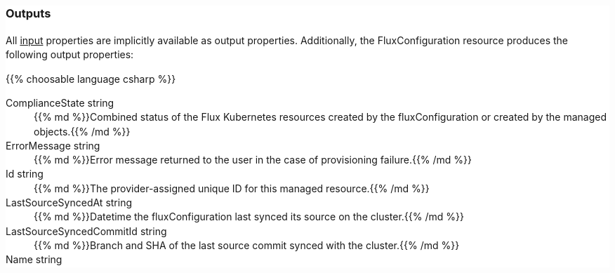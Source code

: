 
### Outputs

All [input](#inputs) properties are implicitly available as output properties. Additionally, the FluxConfiguration resource produces the following output properties:



{{% choosable language csharp %}}
<dl class="resources-properties"><dt class="property-"
            title="">
        <span id="compliancestate_csharp">
<a href="#compliancestate_csharp" style="color: inherit; text-decoration: inherit;">Compliance<wbr>State</a>
</span>
        <span class="property-indicator"></span>
        <span class="property-type">string</span>
    </dt>
    <dd>{{% md %}}Combined status of the Flux Kubernetes resources created by the fluxConfiguration or created by the managed objects.{{% /md %}}</dd><dt class="property-"
            title="">
        <span id="errormessage_csharp">
<a href="#errormessage_csharp" style="color: inherit; text-decoration: inherit;">Error<wbr>Message</a>
</span>
        <span class="property-indicator"></span>
        <span class="property-type">string</span>
    </dt>
    <dd>{{% md %}}Error message returned to the user in the case of provisioning failure.{{% /md %}}</dd><dt class="property-"
            title="">
        <span id="id_csharp">
<a href="#id_csharp" style="color: inherit; text-decoration: inherit;">Id</a>
</span>
        <span class="property-indicator"></span>
        <span class="property-type">string</span>
    </dt>
    <dd>{{% md %}}The provider-assigned unique ID for this managed resource.{{% /md %}}</dd><dt class="property-"
            title="">
        <span id="lastsourcesyncedat_csharp">
<a href="#lastsourcesyncedat_csharp" style="color: inherit; text-decoration: inherit;">Last<wbr>Source<wbr>Synced<wbr>At</a>
</span>
        <span class="property-indicator"></span>
        <span class="property-type">string</span>
    </dt>
    <dd>{{% md %}}Datetime the fluxConfiguration last synced its source on the cluster.{{% /md %}}</dd><dt class="property-"
            title="">
        <span id="lastsourcesyncedcommitid_csharp">
<a href="#lastsourcesyncedcommitid_csharp" style="color: inherit; text-decoration: inherit;">Last<wbr>Source<wbr>Synced<wbr>Commit<wbr>Id</a>
</span>
        <span class="property-indicator"></span>
        <span class="property-type">string</span>
    </dt>
    <dd>{{% md %}}Branch and SHA of the last source commit synced with the cluster.{{% /md %}}</dd><dt class="property-"
            title="">
        <span id="name_csharp">
<a href="#name_csharp" style="color: inherit; text-decoration: inherit;">Name</a>
</span>
        <span class="property-indicator"></span>
        <span class="property-type">string</span>